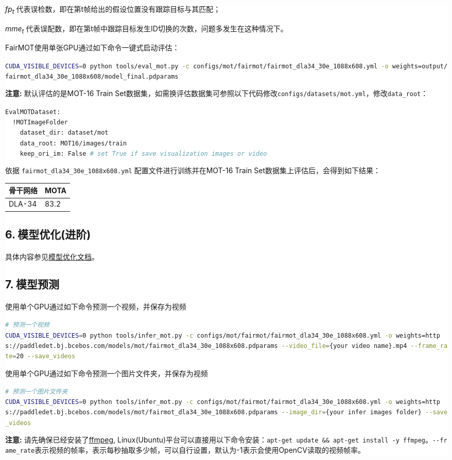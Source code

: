 $fp_t$ 代表误检数，即在第t帧给出的假设位置没有跟踪目标与其匹配；

$mme_t$ 代表误配数，即在第t帧中跟踪目标发生ID切换的次数，问题多发生在这种情况下。



FairMOT使用单张GPU通过如下命令一键式启动评估：

```bash
CUDA_VISIBLE_DEVICES=0 python tools/eval_mot.py -c configs/mot/fairmot/fairmot_dla34_30e_1088x608.yml -o weights=output/fairmot_dla34_30e_1088x608/model_final.pdparams
```

**注意:** 默认评估的是MOT-16 Train Set数据集，如需换评估数据集可参照以下代码修改`configs/datasets/mot.yml`，修改`data_root`：

```bash
EvalMOTDataset:
  !MOTImageFolder
    dataset_dir: dataset/mot
    data_root: MOT16/images/train
    keep_ori_im: False # set True if save visualization images or video
```

依据 `fairmot_dla34_30e_1088x608.yml` 配置文件进行训练并在MOT-16 Train Set数据集上评估后，会得到如下结果：

| 骨干网络 | MOTA |
| -------- | ---- |
| DLA-34   | 83.2 |



## 6. 模型优化(进阶)

具体内容参见[模型优化文档](./improvements.md)。



## 7. 模型预测

使用单个GPU通过如下命令预测一个视频，并保存为视频

```bash
# 预测一个视频
CUDA_VISIBLE_DEVICES=0 python tools/infer_mot.py -c configs/mot/fairmot/fairmot_dla34_30e_1088x608.yml -o weights=https://paddledet.bj.bcebos.com/models/mot/fairmot_dla34_30e_1088x608.pdparams --video_file={your video name}.mp4 --frame_rate=20 --save_videos
```

使用单个GPU通过如下命令预测一个图片文件夹，并保存为视频

```bash
# 预测一个图片文件夹
CUDA_VISIBLE_DEVICES=0 python tools/infer_mot.py -c configs/mot/fairmot/fairmot_dla34_30e_1088x608.yml -o weights=https://paddledet.bj.bcebos.com/models/mot/fairmot_dla34_30e_1088x608.pdparams --image_dir={your infer images folder} --save_videos
```

**注意:** 请先确保已经安装了[ffmpeg](https://ffmpeg.org/ffmpeg.html), Linux(Ubuntu)平台可以直接用以下命令安装：`apt-get update && apt-get install -y ffmpeg`。`--frame_rate`表示视频的帧率，表示每秒抽取多少帧，可以自行设置，默认为-1表示会使用OpenCV读取的视频帧率。
